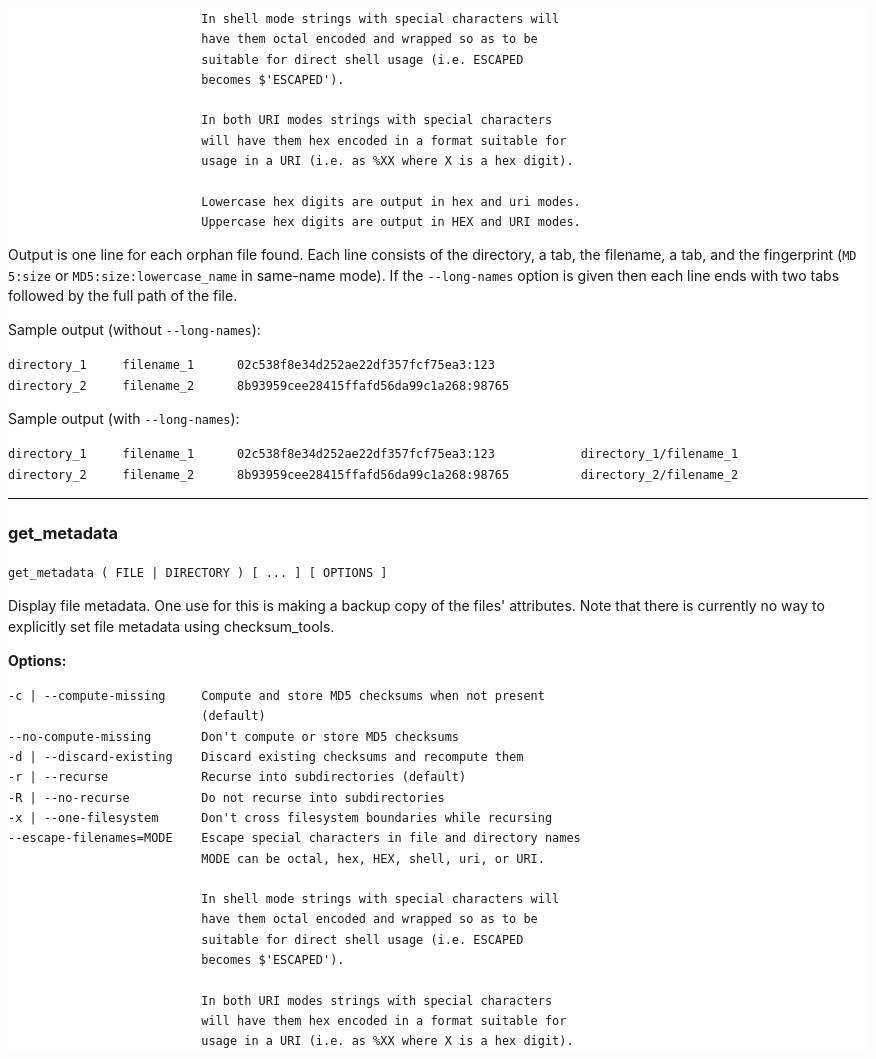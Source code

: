                                In shell mode strings with special characters will
                               have them octal encoded and wrapped so as to be
                               suitable for direct shell usage (i.e. ESCAPED
                               becomes $'ESCAPED').
    
                               In both URI modes strings with special characters
                               will have them hex encoded in a format suitable for
                               usage in a URI (i.e. as %XX where X is a hex digit).
    
                               Lowercase hex digits are output in hex and uri modes.
                               Uppercase hex digits are output in HEX and URI modes.


Output is one line for each orphan file found.  Each line consists of the directory, a tab, the filename, a tab, and the fingerprint (`MD5:size` or `MD5:size:lowercase_name` in same-name mode).  If the `--long-names` option is given then each line ends with two tabs followed by the full path of the file.

Sample output (without `--long-names`):

    directory_1     filename_1      02c538f8e34d252ae22df357fcf75ea3:123
    directory_2     filename_2      8b93959cee28415ffafd56da99c1a268:98765

Sample output (with `--long-names`):

    directory_1     filename_1      02c538f8e34d252ae22df357fcf75ea3:123            directory_1/filename_1
    directory_2     filename_2      8b93959cee28415ffafd56da99c1a268:98765          directory_2/filename_2


---

### get_metadata
`get_metadata ( FILE | DIRECTORY ) [ ... ] [ OPTIONS ]`

Display file metadata.  One use for this is making a backup copy of the files' attributes. Note that there is currently no way to explicitly set file metadata using checksum_tools.

**Options:**

    -c | --compute-missing     Compute and store MD5 checksums when not present
                               (default)
    --no-compute-missing       Don't compute or store MD5 checksums
    -d | --discard-existing    Discard existing checksums and recompute them
    -r | --recurse             Recurse into subdirectories (default)
    -R | --no-recurse          Do not recurse into subdirectories
    -x | --one-filesystem      Don't cross filesystem boundaries while recursing
    --escape-filenames=MODE    Escape special characters in file and directory names
                               MODE can be octal, hex, HEX, shell, uri, or URI.
    
                               In shell mode strings with special characters will
                               have them octal encoded and wrapped so as to be
                               suitable for direct shell usage (i.e. ESCAPED
                               becomes $'ESCAPED').
    
                               In both URI modes strings with special characters
                               will have them hex encoded in a format suitable for
                               usage in a URI (i.e. as %XX where X is a hex digit).
    